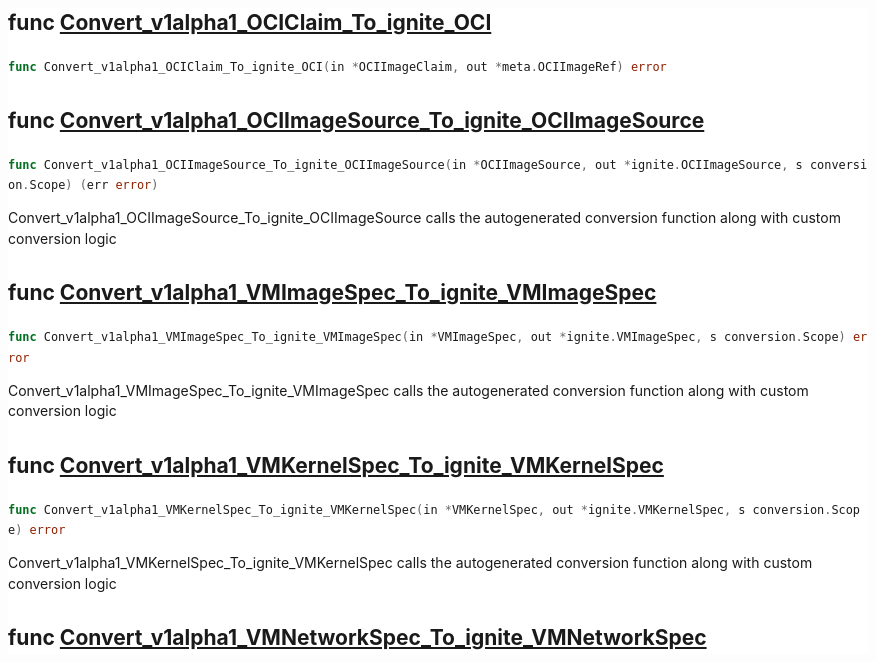 ## <a name="Convert_v1alpha1_OCIClaim_To_ignite_OCI">func</a> [Convert\_v1alpha1\_OCIClaim\_To\_ignite\_OCI](https://github.com/weaveworks/ignite/tree/master/pkg/apis/ignite/v1alpha1/conversion.go?s=3592:3684#L88)

``` go
func Convert_v1alpha1_OCIClaim_To_ignite_OCI(in *OCIImageClaim, out *meta.OCIImageRef) error
```

## <a name="Convert_v1alpha1_OCIImageSource_To_ignite_OCIImageSource">func</a> [Convert\_v1alpha1\_OCIImageSource\_To\_ignite\_OCIImageSource](https://github.com/weaveworks/ignite/tree/master/pkg/apis/ignite/v1alpha1/conversion.go?s=2775:2916#L68)

``` go
func Convert_v1alpha1_OCIImageSource_To_ignite_OCIImageSource(in *OCIImageSource, out *ignite.OCIImageSource, s conversion.Scope) (err error)
```

Convert\_v1alpha1\_OCIImageSource\_To\_ignite\_OCIImageSource calls the
autogenerated conversion function along with custom conversion logic

## <a name="Convert_v1alpha1_VMImageSpec_To_ignite_VMImageSpec">func</a> [Convert\_v1alpha1\_VMImageSpec\_To\_ignite\_VMImageSpec](https://github.com/weaveworks/ignite/tree/master/pkg/apis/ignite/v1alpha1/conversion.go?s=6436:6559#L152)

``` go
func Convert_v1alpha1_VMImageSpec_To_ignite_VMImageSpec(in *VMImageSpec, out *ignite.VMImageSpec, s conversion.Scope) error
```

Convert\_v1alpha1\_VMImageSpec\_To\_ignite\_VMImageSpec calls the
autogenerated conversion function along with custom conversion logic

## <a name="Convert_v1alpha1_VMKernelSpec_To_ignite_VMKernelSpec">func</a> [Convert\_v1alpha1\_VMKernelSpec\_To\_ignite\_VMKernelSpec](https://github.com/weaveworks/ignite/tree/master/pkg/apis/ignite/v1alpha1/conversion.go?s=7332:7459#L170)

``` go
func Convert_v1alpha1_VMKernelSpec_To_ignite_VMKernelSpec(in *VMKernelSpec, out *ignite.VMKernelSpec, s conversion.Scope) error
```

Convert\_v1alpha1\_VMKernelSpec\_To\_ignite\_VMKernelSpec calls the
autogenerated conversion function along with custom conversion logic

## <a name="Convert_v1alpha1_VMNetworkSpec_To_ignite_VMNetworkSpec">func</a> [Convert\_v1alpha1\_VMNetworkSpec\_To\_ignite\_VMNetworkSpec](https://github.com/weaveworks/ignite/tree/master/pkg/apis/ignite/v1alpha1/conversion.go?s=7778:7909#L179)
